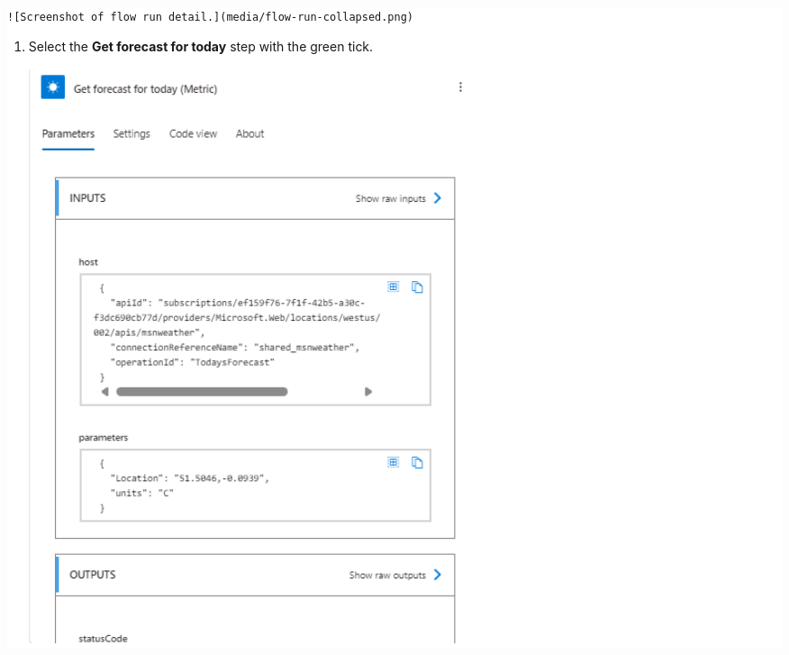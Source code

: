     ![Screenshot of flow run detail.](media/flow-run-collapsed.png)

1. Select the **Get forecast for today** step with the green tick.

    ![Screenshot of flow run step output.](media/flow-run-step.png)

